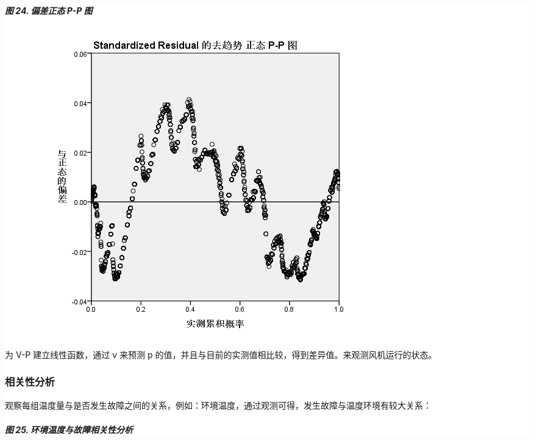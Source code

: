 ##### 图 24\. 偏差正态 P-P 图

![偏差正态 P-P 图](img/d5306fd0ae91cfb01328a0c9bd24535b.png)

为 V-P 建立线性函数，通过 v 来预测 p 的值，并且与目前的实测值相比较，得到差异值。来观测风机运行的状态。

### 相关性分析

观察每组温度量与是否发生故障之间的关系，例如：环境温度，通过观测可得，发生故障与温度环境有较大关系：

##### 图 25\. 环境温度与故障相关性分析
